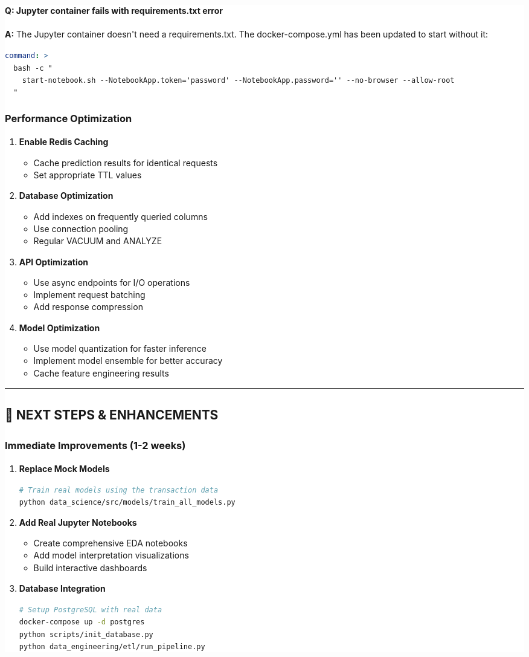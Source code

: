 #### **Q: Jupyter container fails with requirements.txt error**
**A:** The Jupyter container doesn't need a requirements.txt. The docker-compose.yml has been updated to start without it:
```yaml
command: >
  bash -c "
    start-notebook.sh --NotebookApp.token='password' --NotebookApp.password='' --no-browser --allow-root
  "
```

### **Performance Optimization**

1. **Enable Redis Caching**
   - Cache prediction results for identical requests
   - Set appropriate TTL values

2. **Database Optimization**
   - Add indexes on frequently queried columns
   - Use connection pooling
   - Regular VACUUM and ANALYZE

3. **API Optimization**
   - Use async endpoints for I/O operations
   - Implement request batching
   - Add response compression

4. **Model Optimization**
   - Use model quantization for faster inference
   - Implement model ensemble for better accuracy
   - Cache feature engineering results

---

## 🌟 NEXT STEPS & ENHANCEMENTS

### **Immediate Improvements (1-2 weeks)**

1. **Replace Mock Models**
   ```bash
   # Train real models using the transaction data
   python data_science/src/models/train_all_models.py
   ```

2. **Add Real Jupyter Notebooks**
   - Create comprehensive EDA notebooks
   - Add model interpretation visualizations
   - Build interactive dashboards

3. **Database Integration**
   ```bash
   # Setup PostgreSQL with real data
   docker-compose up -d postgres
   python scripts/init_database.py
   python data_engineering/etl/run_pipeline.py
   ```
